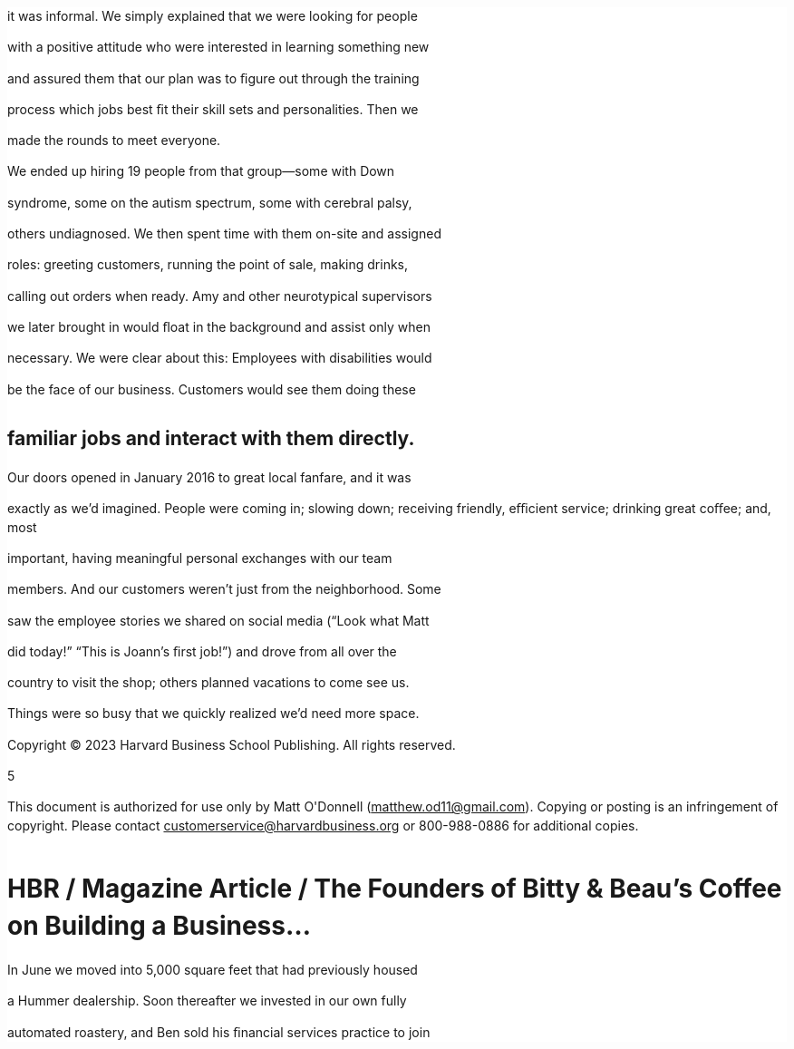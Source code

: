 it was informal. We simply explained that we were looking for people

with a positive attitude who were interested in learning something new

and assured them that our plan was to ﬁgure out through the training

process which jobs best ﬁt their skill sets and personalities. Then we

made the rounds to meet everyone.

We ended up hiring 19 people from that group—some with Down

syndrome, some on the autism spectrum, some with cerebral palsy,

others undiagnosed. We then spent time with them on-site and assigned

roles: greeting customers, running the point of sale, making drinks,

calling out orders when ready. Amy and other neurotypical supervisors

we later brought in would ﬂoat in the background and assist only when

necessary. We were clear about this: Employees with disabilities would

be the face of our business. Customers would see them doing these

## familiar jobs and interact with them directly.

Our doors opened in January 2016 to great local fanfare, and it was

exactly as we’d imagined. People were coming in; slowing down; receiving friendly, eﬃcient service; drinking great coﬀee; and, most

important, having meaningful personal exchanges with our team

members. And our customers weren’t just from the neighborhood. Some

saw the employee stories we shared on social media (“Look what Matt

did today!” “This is Joann’s ﬁrst job!”) and drove from all over the

country to visit the shop; others planned vacations to come see us.

Things were so busy that we quickly realized we’d need more space.

Copyright © 2023 Harvard Business School Publishing. All rights reserved.

5

This document is authorized for use only by Matt O'Donnell (matthew.od11@gmail.com). Copying or posting is an infringement of copyright. Please contact customerservice@harvardbusiness.org or 800-988-0886 for additional copies.

# HBR / Magazine Article / The Founders of Bitty & Beau’s Coffee on Building a Business…

In June we moved into 5,000 square feet that had previously housed

a Hummer dealership. Soon thereafter we invested in our own fully

automated roastery, and Ben sold his ﬁnancial services practice to join
